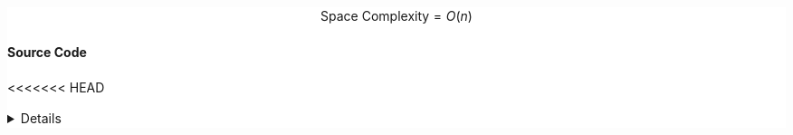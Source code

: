 $$\text{Space Complexity} = O(n)$$

#### Source Code
<<<<<<< HEAD
<details markdown="1">
=======
<details>
>>>>>>> 922b1f7 (add: Algorithm: Sorting)
<summary>C++ Iteration </summary>

```CPP
static void sortIterativelyCorrectly(vector<int>& nums) {

    int step = 2;
    int n = nums.size();

    if (n < 2) return;

    while(n > step) {
        for (int i = 0; i < n; i += step) {

            int start = i;
            int end = i + step - 1;
            int mid = (end - start) / 2 + start;

            if (end > n - 1) break;

            merge(nums, start, mid, end);
        }

        step *= 2;
    }

    step /= 2;

    if (step < n) {
        merge(nums, 0, step - 1, n - 1);
    }

}
```

</details>

<<<<<<< HEAD
<details markdown="1">
=======
<details>
>>>>>>> 922b1f7 (add: Algorithm: Sorting)
<summary>C++ Recursion </summary>

```CPP
static void sortRecursively(vector<int>& nums, int start, int end) {
    if (start >= end) return;

    int mid = (end - start) / 2 + start;

    // left child
    sortRecursively(nums, start, mid);
    // right child
    sortRecursively(nums, mid+1, end);

    merge(nums, start, mid, end);
}
```
